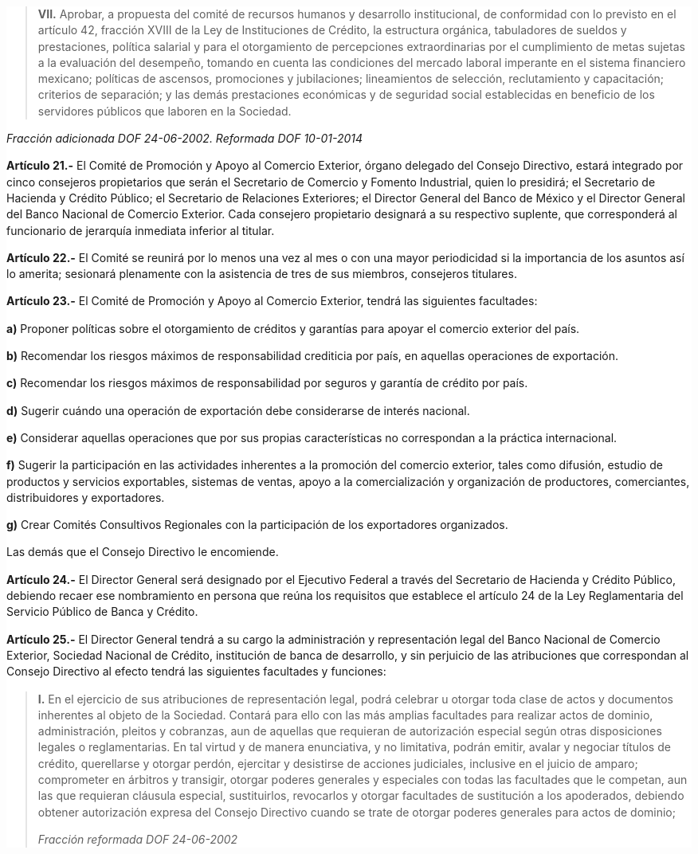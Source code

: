 > **VII.** Aprobar, a propuesta del comité de recursos humanos y desarrollo institucional, de conformidad con lo previsto en el artículo 42, fracción XVIII de la Ley de Instituciones de Crédito, la estructura orgánica, tabuladores de sueldos y prestaciones, política salarial y para el otorgamiento de percepciones extraordinarias por el cumplimiento de metas sujetas a la evaluación del desempeño, tomando en cuenta las condiciones del mercado laboral imperante en el sistema financiero mexicano; políticas de ascensos, promociones y jubilaciones; lineamientos de selección, reclutamiento y capacitación; criterios de separación; y las demás prestaciones económicas y de seguridad social establecidas en beneficio de los servidores públicos que laboren en la Sociedad.

*Fracción adicionada DOF 24-06-2002. Reformada DOF 10-01-2014*

**Artículo 21.-** El Comité de Promoción y Apoyo al Comercio Exterior, órgano delegado del Consejo Directivo, estará integrado por cinco consejeros propietarios que serán el Secretario de Comercio y Fomento Industrial, quien lo presidirá; el Secretario de Hacienda y Crédito Público; el Secretario de Relaciones Exteriores; el Director General del Banco de México y el Director General del Banco Nacional de Comercio Exterior. Cada consejero propietario designará a su respectivo suplente, que corresponderá al funcionario de jerarquía inmediata inferior al titular.

**Artículo 22.-** El Comité se reunirá por lo menos una vez al mes o con una mayor periodicidad si la importancia de los asuntos así lo amerita; sesionará plenamente con la asistencia de tres de sus miembros, consejeros titulares.

**Artículo 23.-** El Comité de Promoción y Apoyo al Comercio Exterior, tendrá las siguientes facultades:

**a)** Proponer políticas sobre el otorgamiento de créditos y garantías para apoyar el comercio exterior del país.

**b)** Recomendar los riesgos máximos de responsabilidad crediticia por país, en aquellas operaciones de exportación.

**c)** Recomendar los riesgos máximos de responsabilidad por seguros y garantía de crédito por país.

**d)** Sugerir cuándo una operación de exportación debe considerarse de interés nacional.

**e)** Considerar aquellas operaciones que por sus propias características no correspondan a la práctica internacional.

**f)** Sugerir la participación en las actividades inherentes a la promoción del comercio exterior, tales como difusión, estudio de productos y servicios exportables, sistemas de ventas, apoyo a la comercialización y organización de productores, comerciantes, distribuidores y exportadores.

**g)** Crear Comités Consultivos Regionales con la participación de los exportadores organizados.

Las demás que el Consejo Directivo le encomiende.

**Artículo 24.-** El Director General será designado por el Ejecutivo Federal a través del Secretario de Hacienda y Crédito Público, debiendo recaer ese nombramiento en persona que reúna los requisitos que establece el artículo 24 de la Ley Reglamentaria del Servicio Público de Banca y Crédito.

**Artículo 25.-** El Director General tendrá a su cargo la administración y representación legal del Banco Nacional de Comercio Exterior, Sociedad Nacional de Crédito, institución de banca de desarrollo, y sin perjuicio de las atribuciones que correspondan al Consejo Directivo al efecto tendrá las siguientes facultades y funciones:

> **I.** En el ejercicio de sus atribuciones de representación legal, podrá celebrar u otorgar toda clase de actos y documentos inherentes al objeto de la Sociedad. Contará para ello con las más amplias facultades para realizar actos de dominio, administración, pleitos y cobranzas, aun de aquellas que requieran de autorización especial según otras disposiciones legales o reglamentarias. En tal virtud y de manera enunciativa, y no limitativa, podrán emitir, avalar y negociar títulos de crédito, querellarse y otorgar perdón, ejercitar y desistirse de acciones judiciales, inclusive en el juicio de amparo; comprometer en árbitros y transigir, otorgar poderes generales y especiales con todas las facultades que le competan, aun las que requieran cláusula especial, sustituirlos, revocarlos y otorgar facultades de sustitución a los apoderados, debiendo obtener autorización expresa del Consejo Directivo cuando se trate de otorgar poderes generales para actos de dominio;
>
> *Fracción reformada DOF 24-06-2002*
>